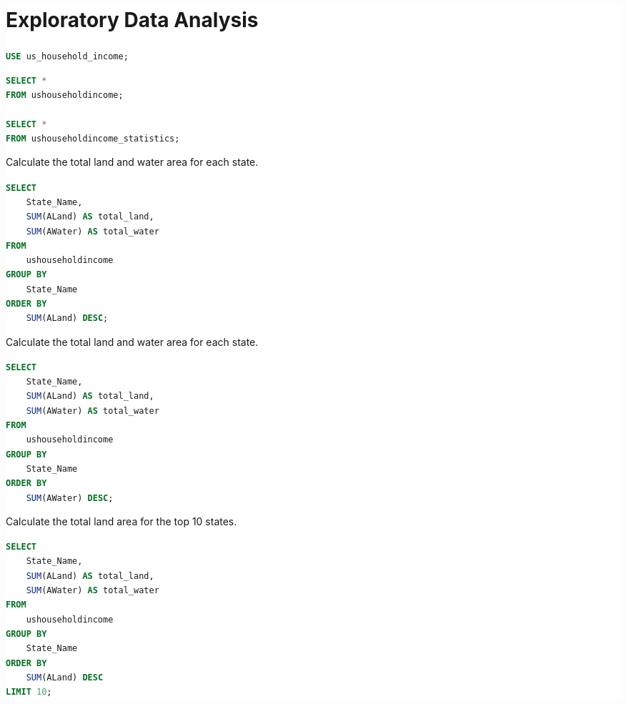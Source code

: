 ```sql
```

# Exploratory Data Analysis

```sql
USE us_household_income;
```

```sql
SELECT *
FROM ushouseholdincome;

SELECT *
FROM ushouseholdincome_statistics;
```

Calculate the total land and water area for each state.
```sql
SELECT
	State_Name, 
    SUM(ALand) AS total_land, 
    SUM(AWater) AS total_water
FROM
	ushouseholdincome
GROUP BY
	State_Name
ORDER BY
	SUM(ALand) DESC;
```

Calculate the total land and water area for each state.
```sql
SELECT
	State_Name, 
    SUM(ALand) AS total_land, 
    SUM(AWater) AS total_water
FROM
	ushouseholdincome
GROUP BY
	State_Name
ORDER BY
	SUM(AWater) DESC;
```

Calculate the total land area for the top 10 states.
```sql
SELECT
	State_Name, 
    SUM(ALand) AS total_land, 
    SUM(AWater) AS total_water
FROM
	ushouseholdincome
GROUP BY
	State_Name
ORDER BY
	SUM(ALand) DESC
LIMIT 10;
```
